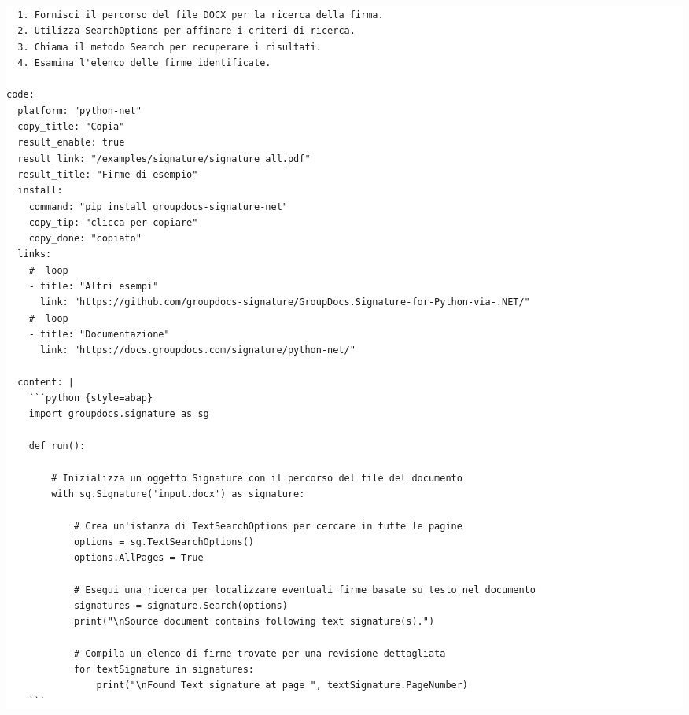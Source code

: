       1. Fornisci il percorso del file DOCX per la ricerca della firma.
      2. Utilizza SearchOptions per affinare i criteri di ricerca.
      3. Chiama il metodo Search per recuperare i risultati.
      4. Esamina l'elenco delle firme identificate.
   
    code:
      platform: "python-net"
      copy_title: "Copia"
      result_enable: true
      result_link: "/examples/signature/signature_all.pdf"
      result_title: "Firme di esempio"
      install:
        command: "pip install groupdocs-signature-net"
        copy_tip: "clicca per copiare"
        copy_done: "copiato"
      links:
        #  loop
        - title: "Altri esempi"
          link: "https://github.com/groupdocs-signature/GroupDocs.Signature-for-Python-via-.NET/"
        #  loop
        - title: "Documentazione"
          link: "https://docs.groupdocs.com/signature/python-net/"
          
      content: |
        ```python {style=abap}
        import groupdocs.signature as sg

        def run():

            # Inizializza un oggetto Signature con il percorso del file del documento
            with sg.Signature('input.docx') as signature:

                # Crea un'istanza di TextSearchOptions per cercare in tutte le pagine
                options = sg.TextSearchOptions()
                options.AllPages = True

                # Esegui una ricerca per localizzare eventuali firme basate su testo nel documento
                signatures = signature.Search(options)
                print("\nSource document contains following text signature(s).")

                # Compila un elenco di firme trovate per una revisione dettagliata
                for textSignature in signatures:
                    print("\nFound Text signature at page ", textSignature.PageNumber)
        ```            
